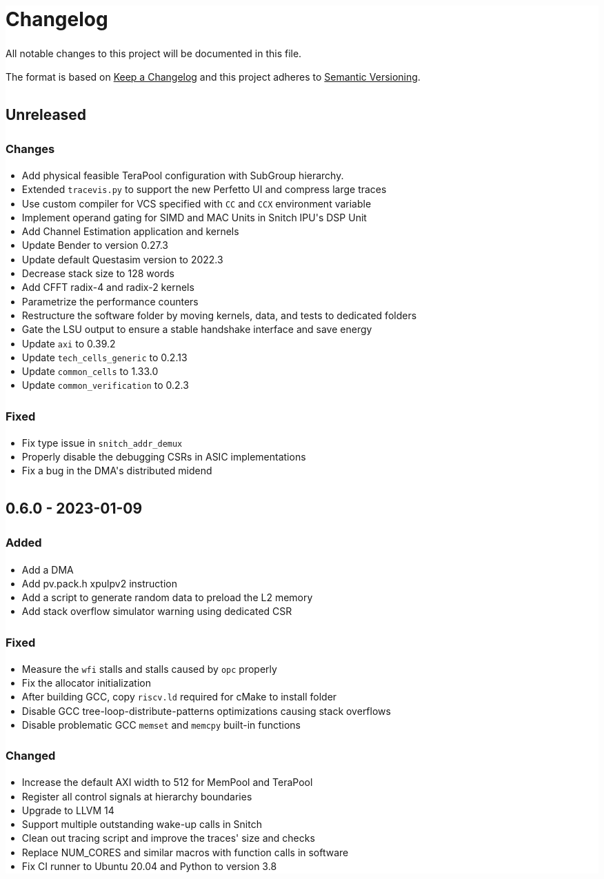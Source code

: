 # Changelog
All notable changes to this project will be documented in this file.

The format is based on [Keep a Changelog](http://keepachangelog.com/en/1.0.0/)
and this project adheres to [Semantic Versioning](http://semver.org/spec/v2.0.0.html).


## Unreleased

### Changes
- Add physical feasible TeraPool configuration with SubGroup hierarchy.
- Extended `tracevis.py` to support the new Perfetto UI and compress large traces
- Use custom compiler for VCS specified with `CC` and `CCX` environment variable
- Implement operand gating for SIMD and MAC Units in Snitch IPU's DSP Unit
- Add Channel Estimation application and kernels
- Update Bender to version 0.27.3
- Update default Questasim version to 2022.3
- Decrease stack size to 128 words
- Add CFFT radix-4 and radix-2 kernels
- Parametrize the performance counters
- Restructure the software folder by moving kernels, data, and tests to dedicated folders
- Gate the LSU output to ensure a stable handshake interface and save energy
- Update `axi` to 0.39.2
- Update `tech_cells_generic` to 0.2.13
- Update `common_cells` to 1.33.0
- Update `common_verification` to 0.2.3

### Fixed
- Fix type issue in `snitch_addr_demux`
- Properly disable the debugging CSRs in ASIC implementations
- Fix a bug in the  DMA's distributed midend

## 0.6.0 - 2023-01-09

### Added
- Add a DMA
- Add pv.pack.h xpulpv2 instruction
- Add a script to generate random data to preload the L2 memory
- Add stack overflow simulator warning using dedicated CSR

### Fixed
- Measure the `wfi` stalls and stalls caused by `opc` properly
- Fix the allocator initialization
- After building GCC, copy `riscv.ld` required for cMake to install folder
- Disable GCC tree-loop-distribute-patterns optimizations causing stack overflows
- Disable problematic GCC `memset` and `memcpy` built-in functions

### Changed
- Increase the default AXI width to 512 for MemPool and TeraPool
- Register all control signals at hierarchy boundaries
- Upgrade to LLVM 14
- Support multiple outstanding wake-up calls in Snitch
- Clean out tracing script and improve the traces' size and checks
- Replace NUM_CORES and similar macros with function calls in software
- Fix CI runner to Ubuntu 20.04 and Python to version 3.8
